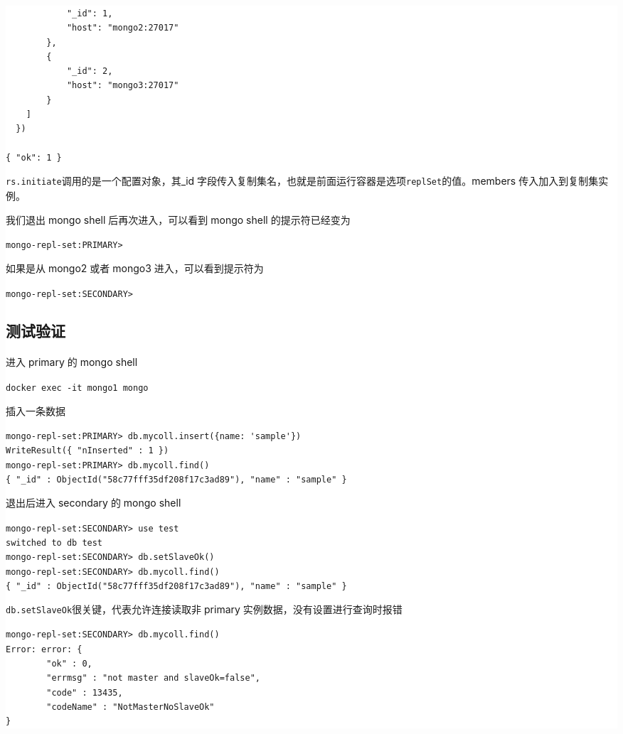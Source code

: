 ```
            "_id": 1,
            "host": "mongo2:27017"
        },
        {
            "_id": 2,
            "host": "mongo3:27017"
        }
    ]
  })

{ "ok": 1 }
```
`rs.initiate`调用的是一个配置对象，其_id 字段传入复制集名，也就是前面运行容器是选项`replSet`的值。members 传入加入到复制集实例。

我们退出 mongo shell 后再次进入，可以看到 mongo shell 的提示符已经变为
```
mongo-repl-set:PRIMARY>
```
如果是从 mongo2 或者 mongo3 进入，可以看到提示符为
```
mongo-repl-set:SECONDARY>
```

## 测试验证

进入 primary 的 mongo shell
```
docker exec -it mongo1 mongo
```
插入一条数据
```
mongo-repl-set:PRIMARY> db.mycoll.insert({name: 'sample'})
WriteResult({ "nInserted" : 1 })
mongo-repl-set:PRIMARY> db.mycoll.find()
{ "_id" : ObjectId("58c77fff35df208f17c3ad89"), "name" : "sample" }
```
退出后进入 secondary 的 mongo shell
```
mongo-repl-set:SECONDARY> use test
switched to db test
mongo-repl-set:SECONDARY> db.setSlaveOk()
mongo-repl-set:SECONDARY> db.mycoll.find()
{ "_id" : ObjectId("58c77fff35df208f17c3ad89"), "name" : "sample" }
```
`db.setSlaveOk`很关键，代表允许连接读取非 primary 实例数据，没有设置进行查询时报错
```
mongo-repl-set:SECONDARY> db.mycoll.find()
Error: error: {
        "ok" : 0,
        "errmsg" : "not master and slaveOk=false",
        "code" : 13435,
        "codeName" : "NotMasterNoSlaveOk"
}
```
